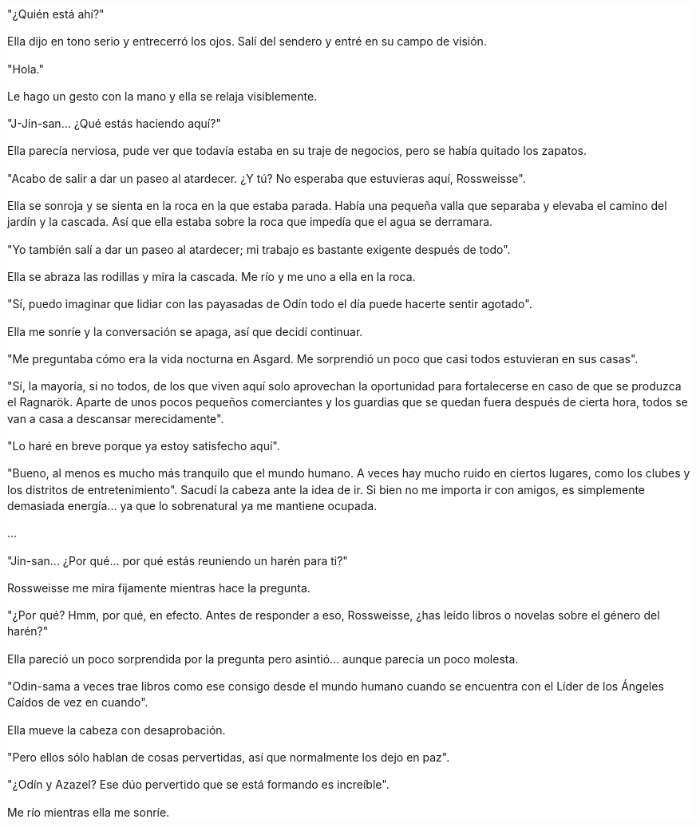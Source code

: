 "¿Quién está ahí?"

Ella dijo en tono serio y entrecerró los ojos. Salí del sendero y entré en su campo de visión.

"Hola."

Le hago un gesto con la mano y ella se relaja visiblemente.

"J-Jin-san… ¿Qué estás haciendo aquí?"

Ella parecía nerviosa, pude ver que todavía estaba en su traje de negocios, pero se había quitado los zapatos.

"Acabo de salir a dar un paseo al atardecer. ¿Y tú? No esperaba que estuvieras aquí, Rossweisse".

Ella se sonroja y se sienta en la roca en la que estaba parada. Había una pequeña valla que separaba y elevaba el camino del jardín y la cascada. Así que ella estaba sobre la roca que impedía que el agua se derramara.

"Yo también salí a dar un paseo al atardecer; mi trabajo es bastante exigente después de todo".

Ella se abraza las rodillas y mira la cascada. Me río y me uno a ella en la roca.

"Sí, puedo imaginar que lidiar con las payasadas de Odín todo el día puede hacerte sentir agotado".

Ella me sonríe y la conversación se apaga, así que decidí continuar.

"Me preguntaba cómo era la vida nocturna en Asgard. Me sorprendió un poco que casi todos estuvieran en sus casas".

"Sí, la mayoría, si no todos, de los que viven aquí solo aprovechan la oportunidad para fortalecerse en caso de que se produzca el Ragnarök. Aparte de unos pocos pequeños comerciantes y los guardias que se quedan fuera después de cierta hora, todos se van a casa a descansar merecidamente".

"Lo haré en breve porque ya estoy satisfecho aquí".

"Bueno, al menos es mucho más tranquilo que el mundo humano. A veces hay mucho ruido en ciertos lugares, como los clubes y los distritos de entretenimiento". Sacudí la cabeza ante la idea de ir. Si bien no me importa ir con amigos, es simplemente demasiada energía... ya que lo sobrenatural ya me mantiene ocupada.

…

"Jin-san... ¿Por qué... por qué estás reuniendo un harén para ti?"

Rossweisse me mira fijamente mientras hace la pregunta.

"¿Por qué? Hmm, por qué, en efecto. Antes de responder a eso, Rossweisse, ¿has leído libros o novelas sobre el género del harén?"

Ella pareció un poco sorprendida por la pregunta pero asintió... aunque parecía un poco molesta.

"Odin-sama a veces trae libros como ese consigo desde el mundo humano cuando se encuentra con el Líder de los Ángeles Caídos de vez en cuando".

Ella mueve la cabeza con desaprobación.

"Pero ellos sólo hablan de cosas pervertidas, así que normalmente los dejo en paz".

"¿Odín y Azazel? Ese dúo pervertido que se está formando es increíble".

Me río mientras ella me sonríe.
